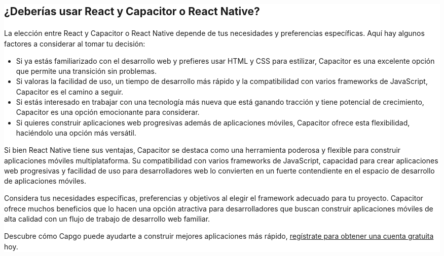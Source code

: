 ## ¿Deberías usar React y Capacitor o React Native?

La elección entre React y Capacitor o React Native depende de tus necesidades y preferencias específicas. Aquí hay algunos factores a considerar al tomar tu decisión:

- Si ya estás familiarizado con el desarrollo web y prefieres usar HTML y CSS para estilizar, Capacitor es una excelente opción que permite una transición sin problemas.
- Si valoras la facilidad de uso, un tiempo de desarrollo más rápido y la compatibilidad con varios frameworks de JavaScript, Capacitor es el camino a seguir.
- Si estás interesado en trabajar con una tecnología más nueva que está ganando tracción y tiene potencial de crecimiento, Capacitor es una opción emocionante para considerar.
- Si quieres construir aplicaciones web progresivas además de aplicaciones móviles, Capacitor ofrece esta flexibilidad, haciéndolo una opción más versátil.

Si bien React Native tiene sus ventajas, Capacitor se destaca como una herramienta poderosa y flexible para construir aplicaciones móviles multiplataforma. Su compatibilidad con varios frameworks de JavaScript, capacidad para crear aplicaciones web progresivas y facilidad de uso para desarrolladores web lo convierten en un fuerte contendiente en el espacio de desarrollo de aplicaciones móviles.

Considera tus necesidades específicas, preferencias y objetivos al elegir el framework adecuado para tu proyecto. Capacitor ofrece muchos beneficios que lo hacen una opción atractiva para desarrolladores que buscan construir aplicaciones móviles de alta calidad con un flujo de trabajo de desarrollo web familiar.

Descubre cómo Capgo puede ayudarte a construir mejores aplicaciones más rápido, [regístrate para obtener una cuenta gratuita](/register/) hoy.
